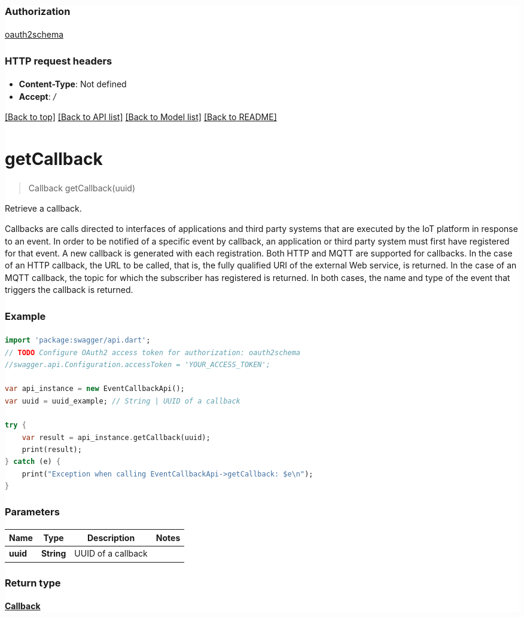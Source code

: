 ### Authorization

[oauth2schema](../README.md#oauth2schema)

### HTTP request headers

 - **Content-Type**: Not defined
 - **Accept**: */*

[[Back to top]](#) [[Back to API list]](../README.md#documentation-for-api-endpoints) [[Back to Model list]](../README.md#documentation-for-models) [[Back to README]](../README.md)

# **getCallback**
> Callback getCallback(uuid)

Retrieve a callback.

Callbacks are calls directed to interfaces of applications and third party systems that are executed by the IoT platform in response to an event. In order to be notified of a specific event by callback, an application or third party system must first have registered for that event. A new callback is generated with each registration. Both HTTP and MQTT are supported for callbacks.  In the case of an HTTP callback, the URL to be called, that is, the fully qualified URI of the external Web service, is returned.  In the case of an MQTT callback, the topic for which the subscriber has registered is returned. In both cases, the name and type of the event that triggers the callback is returned.

### Example
```dart
import 'package:swagger/api.dart';
// TODO Configure OAuth2 access token for authorization: oauth2schema
//swagger.api.Configuration.accessToken = 'YOUR_ACCESS_TOKEN';

var api_instance = new EventCallbackApi();
var uuid = uuid_example; // String | UUID of a callback

try {
    var result = api_instance.getCallback(uuid);
    print(result);
} catch (e) {
    print("Exception when calling EventCallbackApi->getCallback: $e\n");
}
```

### Parameters

Name | Type | Description  | Notes
------------- | ------------- | ------------- | -------------
 **uuid** | **String**| UUID of a callback | 

### Return type

[**Callback**](Callback.md)
